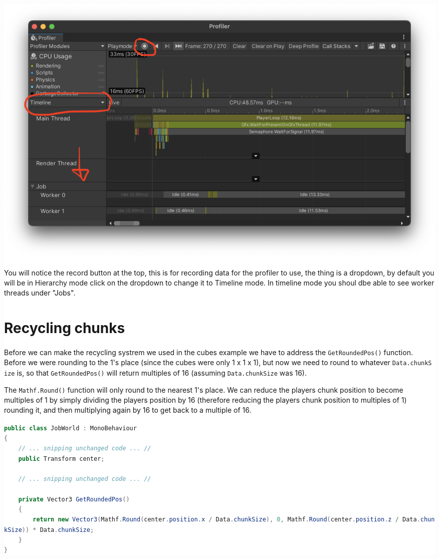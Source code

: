 ![screenshot threading timeline](/Assets/screenshot_threading_timeline.png)

You will notice the record button at the top, this is for recording data for the profiler to use, the thing is a dropdown, by default you will be in Hierarchy mode click on the dropdown to change it to Timeline mode. In timeline mode you shoul dbe able to see worker threads under "Jobs".

# Recycling chunks
Before we can make the recycling systrem we used in the cubes example we have to address the `GetRoundedPos()` function. Before we were rounding to the 1's place (since the cubes were only 1 x 1 x 1), but now we need to round to whatever `Data.chunkSize` is, so that `GetRoundedPos()` will return multiples of 16 (assuming `Data.chunkSize` was 16). 

The `Mathf.Round()` function will only round to the nearest 1's place. We can reduce the players chunk position to become multiples of 1 by simply dividing the players position by 16 (therefore reducing the players chunk position to multiples of 1) rounding it, and then multiplying again by 16 to get back to a multiple of 16.

```cs
public class JobWorld : MonoBehaviour
{
    // ... snipping unchanged code ... //
    public Transform center;

    // ... snipping unchanged code ... //

    private Vector3 GetRoundedPos()
    {
        return new Vector3(Mathf.Round(center.position.x / Data.chunkSize), 0, Mathf.Round(center.position.z / Data.chunkSize)) * Data.chunkSize;
    }
}
```

